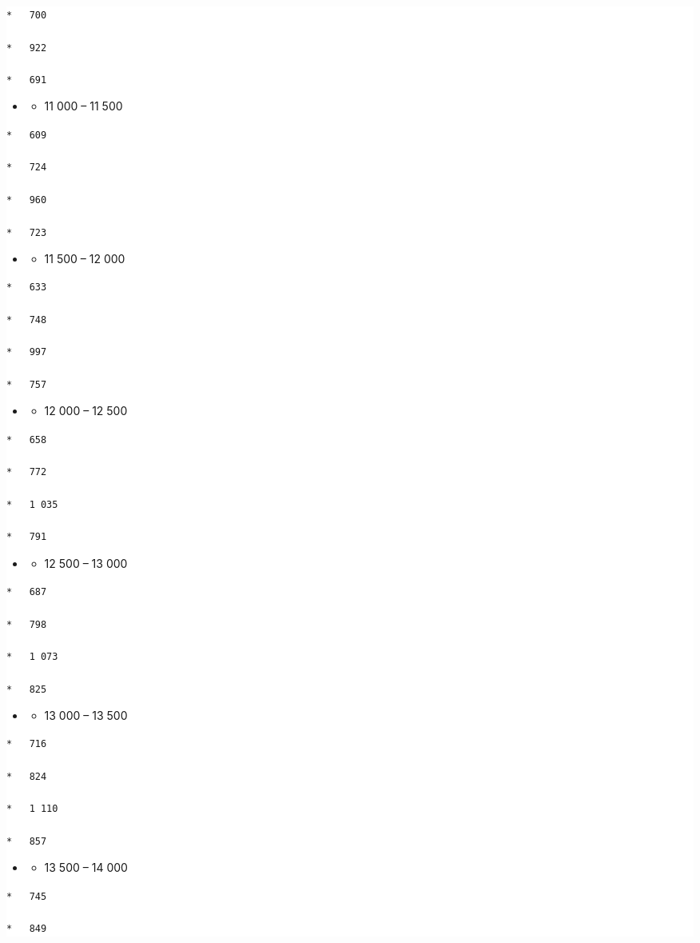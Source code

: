     *   700

    *   922

    *   691


*    *   11 000 – 11 500

    *   609

    *   724

    *   960

    *   723


*    *   11 500 – 12 000

    *   633

    *   748

    *   997

    *   757


*    *   12 000 – 12 500

    *   658

    *   772

    *   1 035

    *   791


*    *   12 500 – 13 000

    *   687

    *   798

    *   1 073

    *   825


*    *   13 000 – 13 500

    *   716

    *   824

    *   1 110

    *   857


*    *   13 500 – 14 000

    *   745

    *   849
